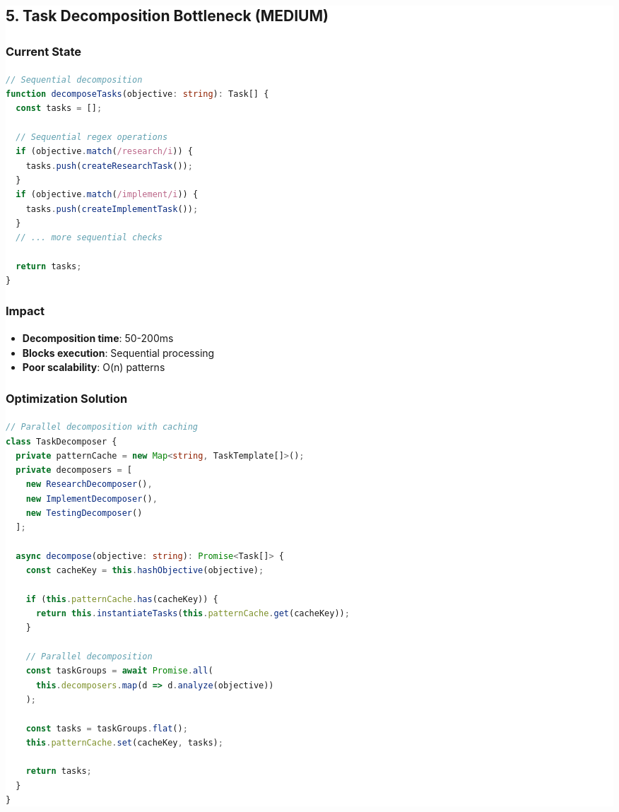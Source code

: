 ## 5. Task Decomposition Bottleneck (MEDIUM)

### Current State
```typescript
// Sequential decomposition
function decomposeTasks(objective: string): Task[] {
  const tasks = [];
  
  // Sequential regex operations
  if (objective.match(/research/i)) {
    tasks.push(createResearchTask());
  }
  if (objective.match(/implement/i)) {
    tasks.push(createImplementTask());
  }
  // ... more sequential checks
  
  return tasks;
}
```

### Impact
- **Decomposition time**: 50-200ms
- **Blocks execution**: Sequential processing
- **Poor scalability**: O(n) patterns

### Optimization Solution
```typescript
// Parallel decomposition with caching
class TaskDecomposer {
  private patternCache = new Map<string, TaskTemplate[]>();
  private decomposers = [
    new ResearchDecomposer(),
    new ImplementDecomposer(),
    new TestingDecomposer()
  ];
  
  async decompose(objective: string): Promise<Task[]> {
    const cacheKey = this.hashObjective(objective);
    
    if (this.patternCache.has(cacheKey)) {
      return this.instantiateTasks(this.patternCache.get(cacheKey));
    }
    
    // Parallel decomposition
    const taskGroups = await Promise.all(
      this.decomposers.map(d => d.analyze(objective))
    );
    
    const tasks = taskGroups.flat();
    this.patternCache.set(cacheKey, tasks);
    
    return tasks;
  }
}
```
